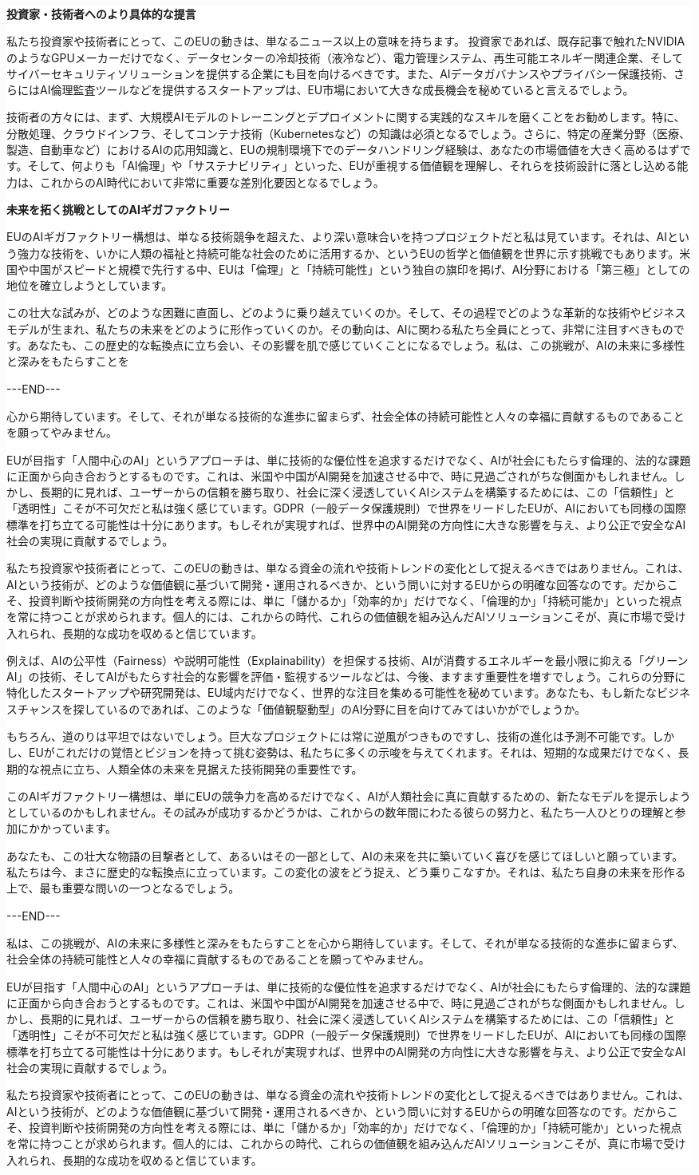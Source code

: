 **投資家・技術者へのより具体的な提言**

私たち投資家や技術者にとって、このEUの動きは、単なるニュース以上の意味を持ちます。
投資家であれば、既存記事で触れたNVIDIAのようなGPUメーカーだけでなく、データセンターの冷却技術（液冷など）、電力管理システム、再生可能エネルギー関連企業、そしてサイバーセキュリティソリューションを提供する企業にも目を向けるべきです。また、AIデータガバナンスやプライバシー保護技術、さらにはAI倫理監査ツールなどを提供するスタートアップは、EU市場において大きな成長機会を秘めていると言えるでしょう。

技術者の方々には、まず、大規模AIモデルのトレーニングとデプロイメントに関する実践的なスキルを磨くことをお勧めします。特に、分散処理、クラウドインフラ、そしてコンテナ技術（Kubernetesなど）の知識は必須となるでしょう。さらに、特定の産業分野（医療、製造、自動車など）におけるAIの応用知識と、EUの規制環境下でのデータハンドリング経験は、あなたの市場価値を大きく高めるはずです。そして、何よりも「AI倫理」や「サステナビリティ」といった、EUが重視する価値観を理解し、それらを技術設計に落とし込める能力は、これからのAI時代において非常に重要な差別化要因となるでしょう。

**未来を拓く挑戦としてのAIギガファクトリー**

EUのAIギガファクトリー構想は、単なる技術競争を超えた、より深い意味合いを持つプロジェクトだと私は見ています。それは、AIという強力な技術を、いかに人類の福祉と持続可能な社会のために活用するか、というEUの哲学と価値観を世界に示す挑戦でもあります。米国や中国がスピードと規模で先行する中、EUは「倫理」と「持続可能性」という独自の旗印を掲げ、AI分野における「第三極」としての地位を確立しようとしています。

この壮大な試みが、どのような困難に直面し、どのように乗り越えていくのか。そして、その過程でどのような革新的な技術やビジネスモデルが生まれ、私たちの未来をどのように形作っていくのか。その動向は、AIに関わる私たち全員にとって、非常に注目すべきものです。あなたも、この歴史的な転換点に立ち会い、その影響を肌で感じていくことになるでしょう。私は、この挑戦が、AIの未来に多様性と深みをもたらすことを

---END---

心から期待しています。そして、それが単なる技術的な進歩に留まらず、社会全体の持続可能性と人々の幸福に貢献するものであることを願ってやみません。

EUが目指す「人間中心のAI」というアプローチは、単に技術的な優位性を追求するだけでなく、AIが社会にもたらす倫理的、法的な課題に正面から向き合おうとするものです。これは、米国や中国がAI開発を加速させる中で、時に見過ごされがちな側面かもしれません。しかし、長期的に見れば、ユーザーからの信頼を勝ち取り、社会に深く浸透していくAIシステムを構築するためには、この「信頼性」と「透明性」こそが不可欠だと私は強く感じています。GDPR（一般データ保護規則）で世界をリードしたEUが、AIにおいても同様の国際標準を打ち立てる可能性は十分にあります。もしそれが実現すれば、世界中のAI開発の方向性に大きな影響を与え、より公正で安全なAI社会の実現に貢献するでしょう。

私たち投資家や技術者にとって、このEUの動きは、単なる資金の流れや技術トレンドの変化として捉えるべきではありません。これは、AIという技術が、どのような価値観に基づいて開発・運用されるべきか、という問いに対するEUからの明確な回答なのです。だからこそ、投資判断や技術開発の方向性を考える際には、単に「儲かるか」「効率的か」だけでなく、「倫理的か」「持続可能か」といった視点を常に持つことが求められます。個人的には、これからの時代、これらの価値観を組み込んだAIソリューションこそが、真に市場で受け入れられ、長期的な成功を収めると信じています。

例えば、AIの公平性（Fairness）や説明可能性（Explainability）を担保する技術、AIが消費するエネルギーを最小限に抑える「グリーンAI」の技術、そしてAIがもたらす社会的な影響を評価・監視するツールなどは、今後、ますます重要性を増すでしょう。これらの分野に特化したスタートアップや研究開発は、EU域内だけでなく、世界的な注目を集める可能性を秘めています。あなたも、もし新たなビジネスチャンスを探しているのであれば、このような「価値観駆動型」のAI分野に目を向けてみてはいかがでしょうか。

もちろん、道のりは平坦ではないでしょう。巨大なプロジェクトには常に逆風がつきものですし、技術の進化は予測不可能です。しかし、EUがこれだけの覚悟とビジョンを持って挑む姿勢は、私たちに多くの示唆を与えてくれます。それは、短期的な成果だけでなく、長期的な視点に立ち、人類全体の未来を見据えた技術開発の重要性です。

このAIギガファクトリー構想は、単にEUの競争力を高めるだけでなく、AIが人類社会に真に貢献するための、新たなモデルを提示しようとしているのかもしれません。その試みが成功するかどうかは、これからの数年間にわたる彼らの努力と、私たち一人ひとりの理解と参加にかかっています。

あなたも、この壮大な物語の目撃者として、あるいはその一部として、AIの未来を共に築いていく喜びを感じてほしいと願っています。私たちは今、まさに歴史的な転換点に立っています。この変化の波をどう捉え、どう乗りこなすか。それは、私たち自身の未来を形作る上で、最も重要な問いの一つとなるでしょう。

---END---

私は、この挑戦が、AIの未来に多様性と深みをもたらすことを心から期待しています。そして、それが単なる技術的な進歩に留まらず、社会全体の持続可能性と人々の幸福に貢献するものであることを願ってやみません。

EUが目指す「人間中心のAI」というアプローチは、単に技術的な優位性を追求するだけでなく、AIが社会にもたらす倫理的、法的な課題に正面から向き合おうとするものです。これは、米国や中国がAI開発を加速させる中で、時に見過ごされがちな側面かもしれません。しかし、長期的に見れば、ユーザーからの信頼を勝ち取り、社会に深く浸透していくAIシステムを構築するためには、この「信頼性」と「透明性」こそが不可欠だと私は強く感じています。GDPR（一般データ保護規則）で世界をリードしたEUが、AIにおいても同様の国際標準を打ち立てる可能性は十分にあります。もしそれが実現すれば、世界中のAI開発の方向性に大きな影響を与え、より公正で安全なAI社会の実現に貢献するでしょう。

私たち投資家や技術者にとって、このEUの動きは、単なる資金の流れや技術トレンドの変化として捉えるべきではありません。これは、AIという技術が、どのような価値観に基づいて開発・運用されるべきか、という問いに対するEUからの明確な回答なのです。だからこそ、投資判断や技術開発の方向性を考える際には、単に「儲かるか」「効率的か」だけでなく、「倫理的か」「持続可能か」といった視点を常に持つことが求められます。個人的には、これからの時代、これらの価値観を組み込んだAIソリューションこそが、真に市場で受け入れられ、長期的な成功を収めると信じています。
